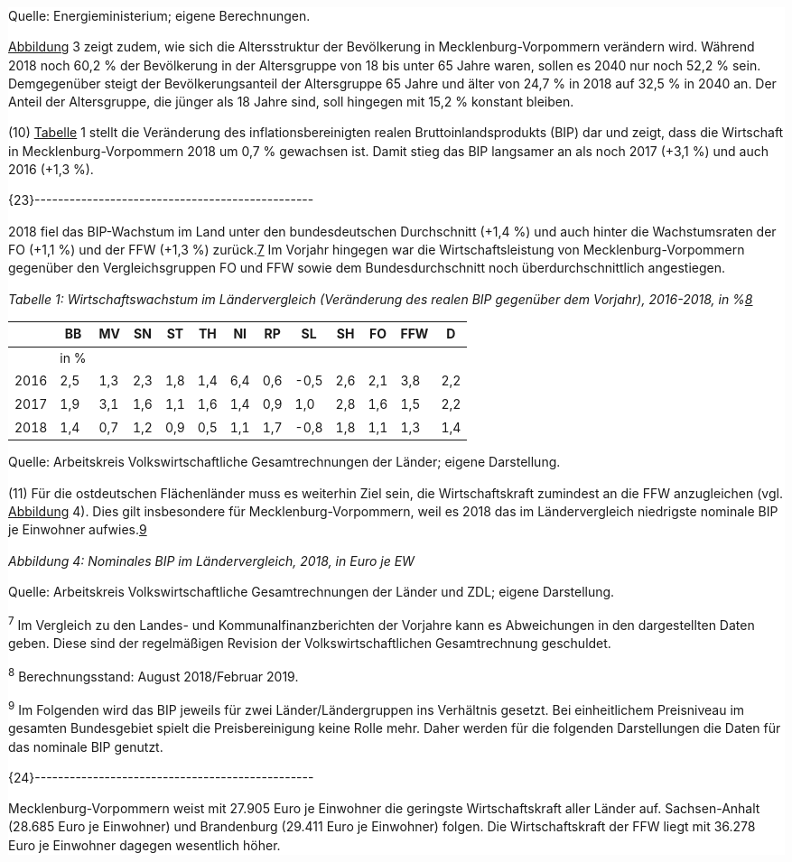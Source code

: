 Quelle: Energieministerium; eigene Berechnungen.

[Abbildung](#page-22-0) 3 zeigt zudem, wie sich die Altersstruktur der Bevölkerung in Mecklenburg-Vorpommern verändern wird. Während 2018 noch 60,2 % der Bevölkerung in der Altersgruppe von 18 bis unter 65 Jahre waren, sollen es 2040 nur noch 52,2 % sein. Demgegenüber steigt der Bevölkerungsanteil der Altersgruppe 65 Jahre und älter von 24,7 % in 2018 auf 32,5 % in 2040 an. Der Anteil der Altersgruppe, die jünger als 18 Jahre sind, soll hingegen mit 15,2 % konstant bleiben.

(10) [Tabelle](#page--1-0) 1 stellt die Veränderung des inflationsbereinigten realen Bruttoinlandsprodukts (BIP) dar und zeigt, dass die Wirtschaft in Mecklenburg-Vorpommern 2018 um 0,7 % gewachsen ist. Damit stieg das BIP langsamer an als noch 2017 (+3,1 %) und auch 2016 (+1,3 %).

{23}------------------------------------------------

2018 fiel das BIP-Wachstum im Land unter den bundesdeutschen Durchschnitt (+1,4 %) und auch hinter die Wachstumsraten der FO (+1,1 %) und der FFW (+1,3 %) zurück.[7](#page-23-1) Im Vorjahr hingegen war die Wirtschaftsleistung von Mecklenburg-Vorpommern gegenüber den Vergleichsgruppen FO und FFW sowie dem Bundesdurchschnitt noch überdurchschnittlich angestiegen.

*Tabelle 1: Wirtschaftswachstum im Ländervergleich (Veränderung des realen BIP gegenüber dem Vorjahr), 2016-2018, in %[8](#page-23-2)*

|      | BB   | MV  | SN  | ST  | TH  | NI  | RP  | SL   | SH  | FO  | FFW | D   |
|------|------|-----|-----|-----|-----|-----|-----|------|-----|-----|-----|-----|
|      | in % |     |     |     |     |     |     |      |     |     |     |     |
| 2016 | 2,5  | 1,3 | 2,3 | 1,8 | 1,4 | 6,4 | 0,6 | -0,5 | 2,6 | 2,1 | 3,8 | 2,2 |
| 2017 | 1,9  | 3,1 | 1,6 | 1,1 | 1,6 | 1,4 | 0,9 | 1,0  | 2,8 | 1,6 | 1,5 | 2,2 |
| 2018 | 1,4  | 0,7 | 1,2 | 0,9 | 0,5 | 1,1 | 1,7 | -0,8 | 1,8 | 1,1 | 1,3 | 1,4 |

Quelle: Arbeitskreis Volkswirtschaftliche Gesamtrechnungen der Länder; eigene Darstellung.

(11) Für die ostdeutschen Flächenländer muss es weiterhin Ziel sein, die Wirtschaftskraft zumindest an die FFW anzugleichen (vgl. [Abbildung](#page-23-0) 4). Dies gilt insbesondere für Mecklenburg-Vorpommern, weil es 2018 das im Ländervergleich niedrigste nominale BIP je Einwohner aufwies.[9](#page-23-3)

<span id="page-23-0"></span>*Abbildung 4: Nominales BIP im Ländervergleich, 2018, in Euro je EW*

Quelle: Arbeitskreis Volkswirtschaftliche Gesamtrechnungen der Länder und ZDL; eigene Darstellung.

<span id="page-23-1"></span><sup>7</sup> Im Vergleich zu den Landes- und Kommunalfinanzberichten der Vorjahre kann es Abweichungen in den dargestellten Daten geben. Diese sind der regelmäßigen Revision der Volkswirtschaftlichen Gesamtrechnung geschuldet.

<span id="page-23-2"></span><sup>8</sup> Berechnungsstand: August 2018/Februar 2019.

<span id="page-23-3"></span><sup>9</sup> Im Folgenden wird das BIP jeweils für zwei Länder/Ländergruppen ins Verhältnis gesetzt. Bei einheitlichem Preisniveau im gesamten Bundesgebiet spielt die Preisbereinigung keine Rolle mehr. Daher werden für die folgenden Darstellungen die Daten für das nominale BIP genutzt.

{24}------------------------------------------------

Mecklenburg-Vorpommern weist mit 27.905 Euro je Einwohner die geringste Wirtschaftskraft aller Länder auf. Sachsen-Anhalt (28.685 Euro je Einwohner) und Brandenburg (29.411 Euro je Einwohner) folgen. Die Wirtschaftskraft der FFW liegt mit 36.278 Euro je Einwohner dagegen wesentlich höher.
